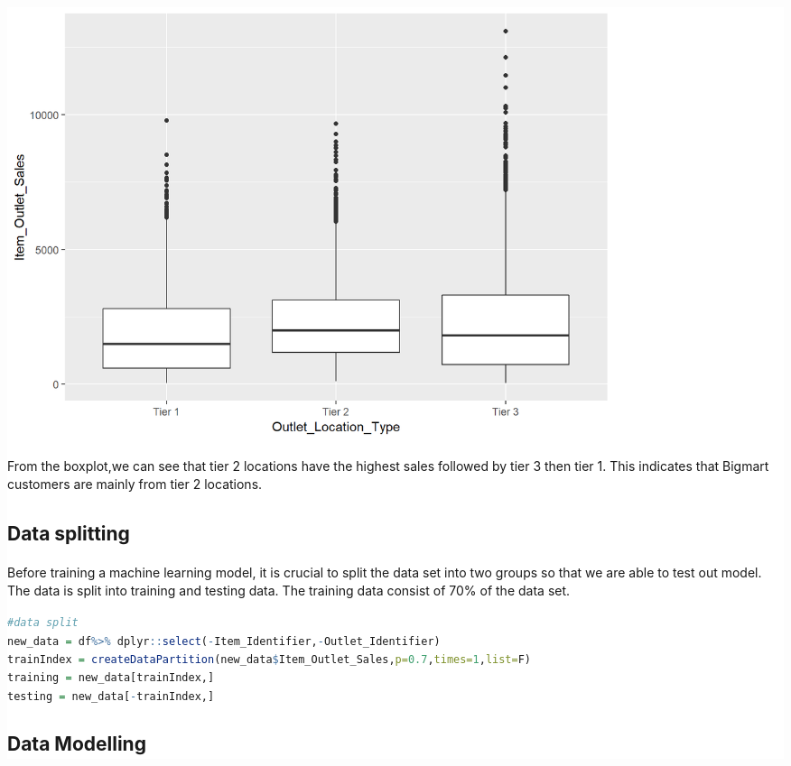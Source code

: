 <img src="figures/README-unnamed-chunk-15-1.png" width="672" />

From the boxplot,we can see that tier 2 locations have the highest sales followed by tier 3 then tier 1. This indicates that Bigmart customers are mainly from tier 2 locations.

Data splitting
--------------

Before training a machine learning model, it is crucial to split the data set into two groups so that we are able to test out model. The data is split into training and testing data. The training data consist of 70% of the data set.

``` r
#data split
new_data = df%>% dplyr::select(-Item_Identifier,-Outlet_Identifier)
trainIndex = createDataPartition(new_data$Item_Outlet_Sales,p=0.7,times=1,list=F)
training = new_data[trainIndex,]
testing = new_data[-trainIndex,]
```

Data Modelling
--------------
